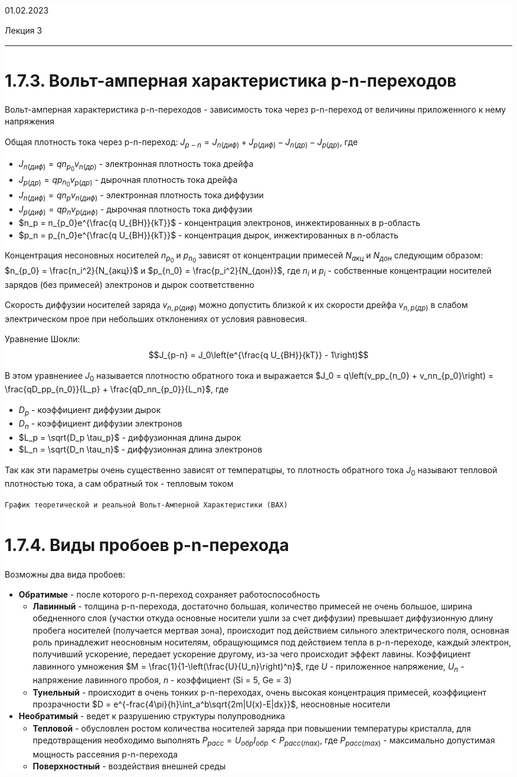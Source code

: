 01.02.2023

Лекция 3

---

# 1.7.3. Вольт-амперная характеристика p-n-переходов

Вольт-амперная характеристика p-n-переходов - зависимость тока через p-n-переход от величины приложенного к нему напряжения

Общая плотность тока через p-n-переход: $J_{p-n} = J_{n(диф)} + J_{p(диф)} - J_{n(др)} - J_{p(др)}$, где
- $J_{n(диф)} = q n_{p_0} v_{n(др)}$ - электронная плотность тока дрейфа
- $J_{p(др)} = q p_{n_0} v_{p(др)}$ - дырочная плотность тока дрейфа
- $J_{n(диф)} = q n_{p} v_{n(диф)}$ - электронная плотность тока диффузии
- $J_{p(диф)} = q p_{n} v_{p(диф)}$ - дырочная плотность тока диффузии
- $n_p = n_{p_0}e^{\frac{q U_{ВН}}{kT}}$ - концентрация электронов, инжектированных в p-область
- $p_n = p_{n_0}e^{\frac{q U_{ВН}}{kT}}$ - концентрация дырок, инжектированных в n-область

Концентрация несоновных носителей $n_{p_0}$ и $p_{n_0}$ зависят от концентрации примесей $N_{акц}$ и $N_{дон}$ следующим образом: $n_{p_0} = \frac{n_i^2}{N_{акц}}$ и $p_{n_0} = \frac{p_i^2}{N_{дон}}$, где $n_i$ и $p_i$ - собственные концентрации носителей зарядов (без примесей) электронов и дырок соответственно

Скорость диффузии носителей заряда $v_{n, p(диф)}$ можно допустить близкой к их скорости дрейфа $v_{n, p(др)}$ в слабом электрическом прое при небольших отклонениях от условия равновесия.

Уравнение Шокли:
$$J_{p-n} = J_0\left(e^{\frac{q U_{ВН}}{kT}} - 1\right)$$

В этом уравнениее $J_0$ называется плотностю обратного тока и выражается $J_0 = q\left(v_pp_{n_0} + v_nn_{p_0}\right) = \frac{qD_pp_{n_0}}{L_p} + \frac{qD_nn_{p_0}}{L_n}$, где
- $D_p$ - коэффициент диффузии дырок
- $D_n$ - коэффициент диффузии электронов
- $L_p = \sqrt{D_p \tau_p}$ - диффузионная длина дырок
- $L_n = \sqrt{D_n \tau_n}$ - диффузионная длина электронов

Так как эти параметры очень существенно зависят от температцры, то плотность обратного тока $J_0$ называют тепловой плотностью тока, а сам обратный ток - тепловым током

```
График теоретической и реальной Вольт-Амперной Характеристики (ВАХ)
```

# 1.7.4. Виды пробоев p-n-перехода
Возможны два вида пробоев:
- **Обратимые** - после которого p-n-переход сохраняет работоспособность
	- **Лавинный** - толщина p-n-перехода, достаточно большая, количество примесей не очень большое, ширина обедненного слоя (участки откуда основные носители ушли за счет диффузии) превышает диффузионную длину пробега носителей (получается мертвая зона), происходит под действием сильного электрического поля, основная роль принадлежит неосновным носителям, обращующимся под действием тепла в p-n-переходе, каждый электрон, получивший ускорение, передает ускорение другому, из-за чего происходит эффект лавины. Коэффициент лавинного умножения $M = \frac{1}{1-\left(\frac{U}{U_n}\right)^n}$, где $U$ - приложенное напряжение, $U_n$ - напряжение лавинного пробоя, $n$ - коэффициент (Si = 5, Ge = 3)
	- **Тунельный** - происходит в очень тонких p-n-переходах, очень высокая концентрация примесей, коэффициент прозрачности $D = e^{-frac{4\pi}{h}\int_a^b\sqrt{2m|U(x)-E|dx}}$, неосновные носители
- **Необратимый** - ведет к разрушению структуры полупроводника
	- **Тепловой** - обусловлен ростом количества носителей заряда при повышении температуры кристалла, для предотвращения необходимо выполнять $P_{расс} = U_{обр} I_{обр} < P_{расс(max)}$, где $P_{расс(max)}$ - максимально допустимая мощность рассеяния p-n-перехода
	- **Поверхностный** - воздействия внешней среды
